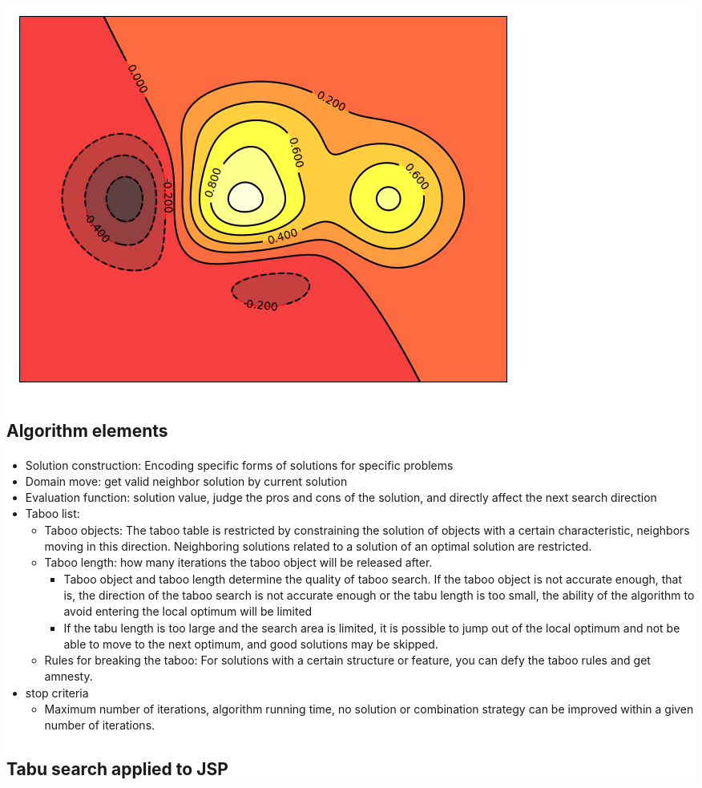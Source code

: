 ![sphx_glr_plot_contour_001](./pics/sphx_glr_plot_contour_001.png)

## Algorithm elements

- Solution construction: Encoding specific forms of solutions for specific problems
- Domain move: get valid neighbor solution by current solution
- Evaluation function: solution value, judge the pros and cons of the solution, and directly affect the next search direction
- Taboo list:
  - Taboo objects: The taboo table is restricted by constraining the solution of objects with a certain characteristic, neighbors moving in this direction. Neighboring solutions related to a solution of an optimal solution are restricted.
  - Taboo length: how many iterations the taboo object will be released after.
    - Taboo object and taboo length determine the quality of taboo search. If the taboo object is not accurate enough, that is, the direction of the taboo search is not accurate enough or the tabu length is too small, the ability of the algorithm to avoid entering the local optimum will be limited
    - If the tabu length is too large and the search area is limited, it is possible to jump out of the local optimum and not be able to move to the next optimum, and good solutions may be skipped.
  - Rules for breaking the taboo: For solutions with a certain structure or feature, you can defy the taboo rules and get amnesty.
- stop criteria
  - Maximum number of iterations, algorithm running time, no solution or combination strategy can be improved within a given number of iterations.

## Tabu search applied to JSP
